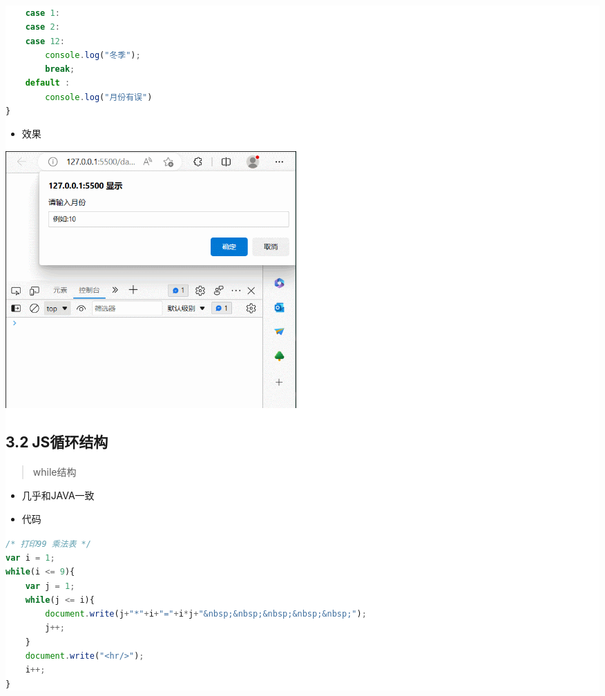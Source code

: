 ``` javascript
    case 1:
    case 2:
    case 12:
        console.log("冬季");
        break;
    default :
        console.log("月份有误")
}
```

+ 效果

<img src="images/switchex.gif" alt="switchex" style="zoom:67%;" />



## 3.2 JS循环结构

> while结构

+ 几乎和JAVA一致

+ 代码

```  javascript
/* 打印99 乘法表 */
var i = 1;
while(i <= 9){
    var j = 1;
    while(j <= i){
        document.write(j+"*"+i+"="+i*j+"&nbsp;&nbsp;&nbsp;&nbsp;&nbsp;");
        j++;
    }
    document.write("<hr/>");
    i++;
}
```

